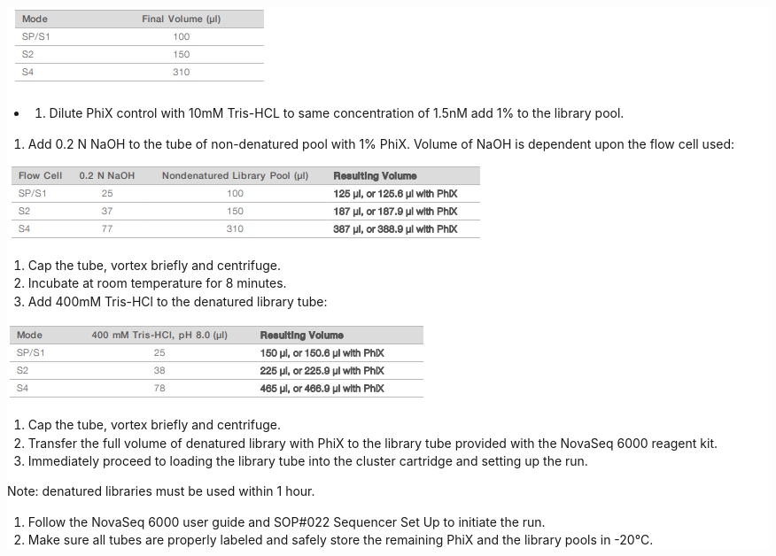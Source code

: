 ![](../.gitbook/assets/6.png)

*
  1. Dilute PhiX control with 10mM Tris-HCL to same concentration of 1.5nM add 1% to the library pool.

1. Add 0.2 N NaOH to the tube of non-denatured pool with 1% PhiX. Volume of NaOH is dependent upon the flow cell used:

![](../.gitbook/assets/7.png)

1. Cap the tube, vortex briefly and centrifuge.
2. Incubate at room temperature for 8 minutes.
3. Add 400mM Tris-HCl to the denatured library tube:

![](../.gitbook/assets/8.png)

1. Cap the tube, vortex briefly and centrifuge.
2. Transfer the full volume of denatured library with PhiX to the library tube provided with the NovaSeq 6000 reagent kit.
3. Immediately proceed to loading the library tube into the cluster cartridge and setting up the run.

Note: denatured libraries must be used within 1 hour.

1. Follow the NovaSeq 6000 user guide and SOP#022 Sequencer Set Up to initiate the run.
2. Make sure all tubes are properly labeled and safely store the remaining PhiX and the library pools in -20°C.
